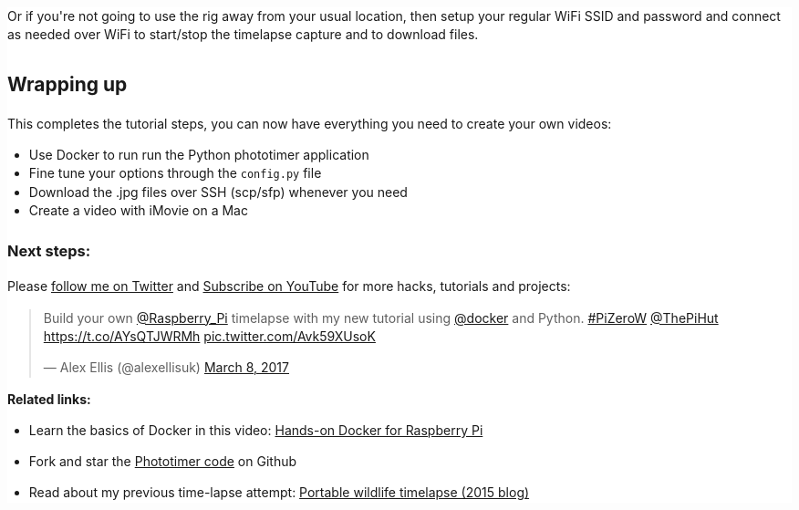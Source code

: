 Or if you're not going to use the rig away from your usual location, then setup your regular WiFi SSID and password and connect as needed over WiFi to start/stop the timelapse capture and to download files.

## Wrapping up

This completes the tutorial steps, you can now have everything you need to create your own videos:

* Use Docker to run run the Python phototimer application
* Fine tune your options through the `config.py` file
* Download the .jpg files over SSH (scp/sfp) whenever you need
* Create a video with iMovie on a Mac

### Next steps:

Please [follow me on Twitter](https://twitter.com/alexellisuk/status/) and [Subscribe on YouTube](https://www.youtube.com/channel/UCJsK5Zbq0dyFZUBtMTHzxjQ) for more hacks, tutorials and projects:

<blockquote class="twitter-tweet" data-lang="en"><p lang="en" dir="ltr">Build your own <a href="https://twitter.com/Raspberry_Pi">@Raspberry_Pi</a> timelapse with my new tutorial using <a href="https://twitter.com/docker">@docker</a> and Python. <a href="https://twitter.com/hashtag/PiZeroW?src=hash">#PiZeroW</a> <a href="https://twitter.com/ThePiHut">@ThePiHut</a> <a href="https://t.co/AYsQTJWRMh">https://t.co/AYsQTJWRMh</a> <a href="https://t.co/Avk59XUsoK">pic.twitter.com/Avk59XUsoK</a></p>&mdash; Alex Ellis (@alexellisuk) <a href="https://twitter.com/alexellisuk/status/839544524804407297">March 8, 2017</a></blockquote> <script async src="//platform.twitter.com/widgets.js" charset="utf-8"></script>

**Related links:**

* Learn the basics of Docker in this video: [Hands-on Docker for Raspberry Pi](http://blog.alexellis.io/hands-on-docker-raspberrypi/)

* Fork and star the [Phototimer code](https://github.com/alexellis/phototimer) on Github

* Read about my previous time-lapse attempt: [Portable wildlife timelapse (2015 blog)](http://blog.alexellis.io/centreparcs-timelapse/)